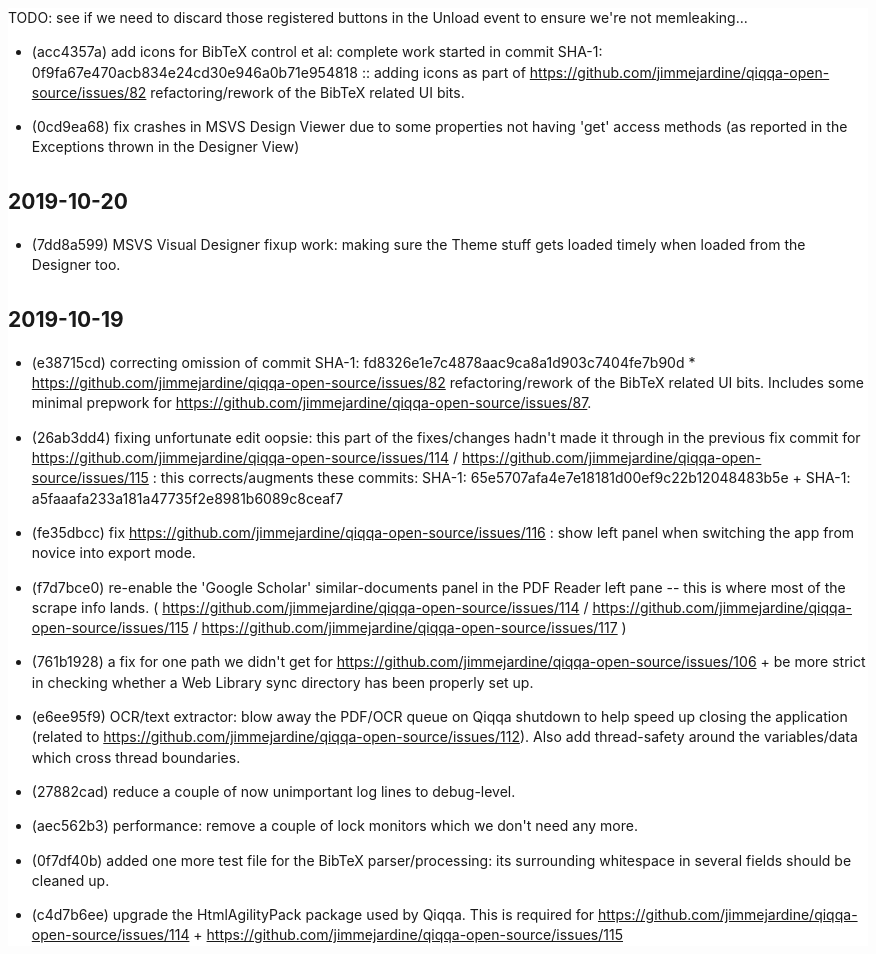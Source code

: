   TODO: see if we need to discard those registered buttons in the Unload event to ensure we're not memleaking...
			
* (acc4357a) add icons for BibTeX control et al: complete work started in commit SHA-1: 0f9fa67e470acb834e24cd30e946a0b71e954818 :: adding icons as part of https://github.com/jimmejardine/qiqqa-open-source/issues/82 refactoring/rework of the BibTeX related UI bits.
			
* (0cd9ea68) fix crashes in MSVS Design Viewer due to some properties not having 'get' access methods (as reported in the Exceptions thrown in the Designer View)
			



2019-10-20
----------

			
* (7dd8a599) MSVS Visual Designer fixup work: making sure the Theme stuff gets loaded timely when loaded from the Designer too.
			



2019-10-19
----------

			
* (e38715cd) correcting omission of commit SHA-1: fd8326e1e7c4878aac9ca8a1d903c7404fe7b90d * https://github.com/jimmejardine/qiqqa-open-source/issues/82 refactoring/rework of the BibTeX related UI bits. Includes some minimal prepwork for https://github.com/jimmejardine/qiqqa-open-source/issues/87.
			
* (26ab3dd4) fixing unfortunate edit oopsie: this part of the fixes/changes hadn't made it through in the previous fix commit for https://github.com/jimmejardine/qiqqa-open-source/issues/114 / https://github.com/jimmejardine/qiqqa-open-source/issues/115 : this corrects/augments these commits: SHA-1: 65e5707afa4e7e18181d00ef9c22b12048483b5e + SHA-1: a5faaafa233a181a47735f2e8981b6089c8ceaf7
			
* (fe35dbcc) fix https://github.com/jimmejardine/qiqqa-open-source/issues/116 : show left panel when switching the app from novice into export mode.
			
* (f7d7bce0) re-enable the 'Google Scholar' similar-documents panel in the PDF Reader left pane -- this is where most of the scrape info lands. ( https://github.com/jimmejardine/qiqqa-open-source/issues/114 / https://github.com/jimmejardine/qiqqa-open-source/issues/115 / https://github.com/jimmejardine/qiqqa-open-source/issues/117 )
			
* (761b1928) a fix for one path we didn't get for https://github.com/jimmejardine/qiqqa-open-source/issues/106 + be more strict in checking whether a Web Library sync directory has been properly set up.
			
* (e6ee95f9) OCR/text extractor: blow away the PDF/OCR queue on Qiqqa shutdown to help speed up closing the application (related to https://github.com/jimmejardine/qiqqa-open-source/issues/112). Also add thread-safety around the variables/data which cross thread boundaries.
			
* (27882cad) reduce a couple of now unimportant log lines to debug-level.
			
* (aec562b3) performance: remove a couple of lock monitors which we don't need any more.
			
* (0f7df40b) added one more test file for the BibTeX parser/processing: its surrounding whitespace in several fields should be cleaned up.
			
* (c4d7b6ee) upgrade the HtmlAgilityPack package used by Qiqqa. This is required for https://github.com/jimmejardine/qiqqa-open-source/issues/114 + https://github.com/jimmejardine/qiqqa-open-source/issues/115
			
